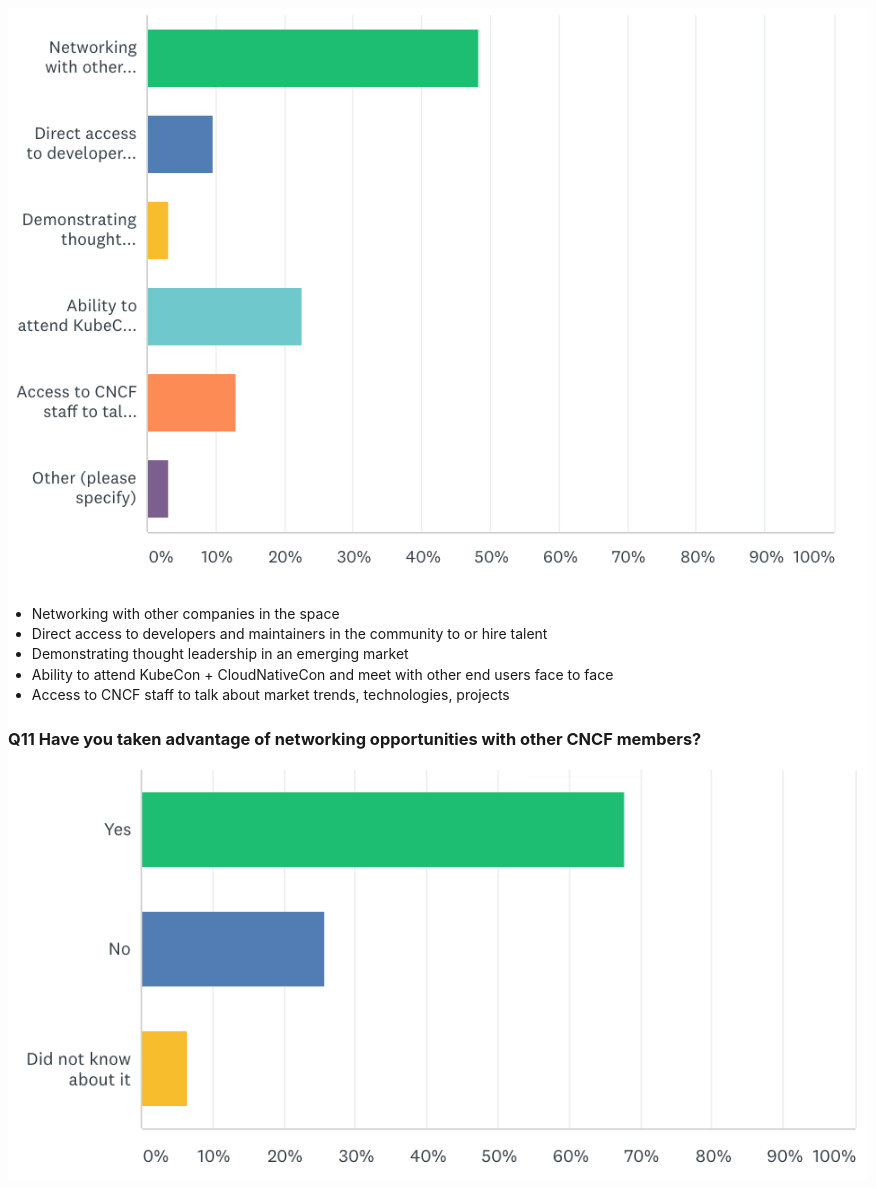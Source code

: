 ![Q10 Membership](Q10.png)

* Networking with other companies in the space
* Direct access to developers and maintainers in the community to or hire talent
* Demonstrating thought leadership in an emerging market
* Ability to attend KubeCon + CloudNativeCon and meet with other end users face to face
* Access to CNCF staff to talk about market trends, technologies, projects

### Q11 Have you taken advantage of networking opportunities with other CNCF members?

![Q11 Networking](Q11.png)

